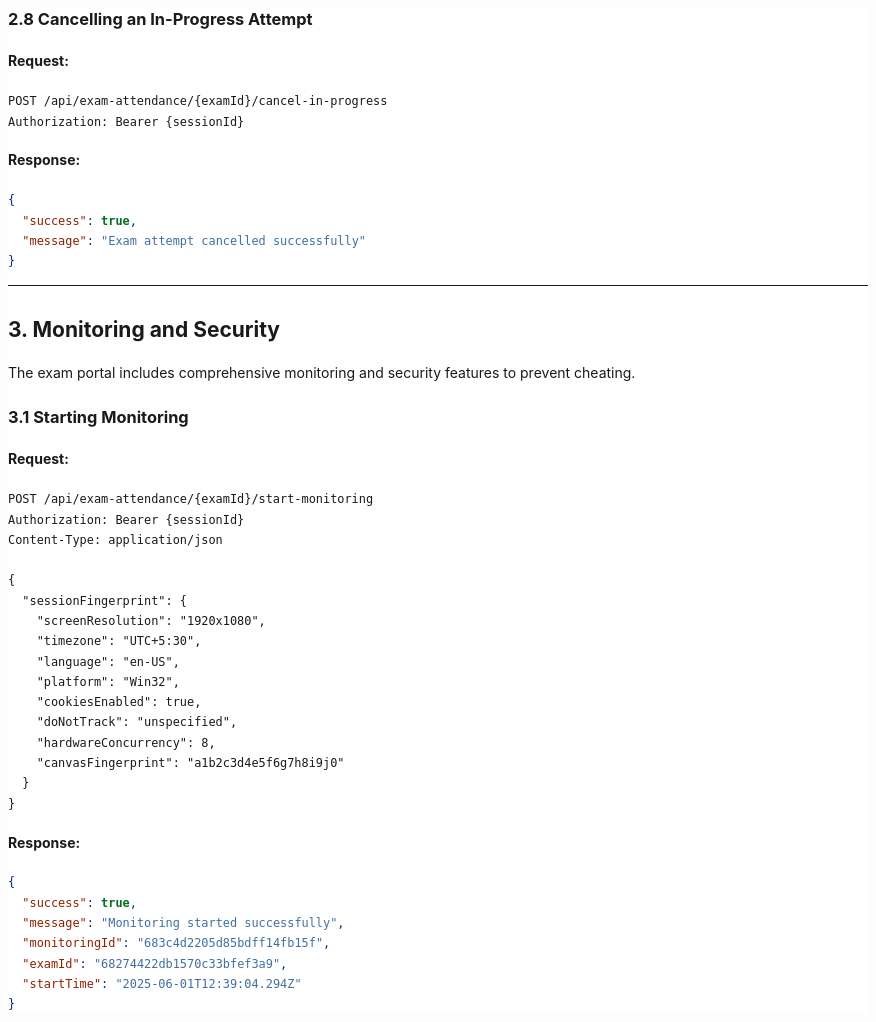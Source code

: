 ### 2.8 Cancelling an In-Progress Attempt

#### Request:
```
POST /api/exam-attendance/{examId}/cancel-in-progress
Authorization: Bearer {sessionId}
```

#### Response:
```json
{
  "success": true,
  "message": "Exam attempt cancelled successfully"
}
```

---

## 3. Monitoring and Security

The exam portal includes comprehensive monitoring and security features to prevent cheating.

### 3.1 Starting Monitoring

#### Request:
```
POST /api/exam-attendance/{examId}/start-monitoring
Authorization: Bearer {sessionId}
Content-Type: application/json

{
  "sessionFingerprint": {
    "screenResolution": "1920x1080",
    "timezone": "UTC+5:30",
    "language": "en-US",
    "platform": "Win32",
    "cookiesEnabled": true,
    "doNotTrack": "unspecified",
    "hardwareConcurrency": 8,
    "canvasFingerprint": "a1b2c3d4e5f6g7h8i9j0"
  }
}
```

#### Response:
```json
{
  "success": true,
  "message": "Monitoring started successfully",
  "monitoringId": "683c4d2205d85bdff14fb15f",
  "examId": "68274422db1570c33bfef3a9",
  "startTime": "2025-06-01T12:39:04.294Z"
}
```
